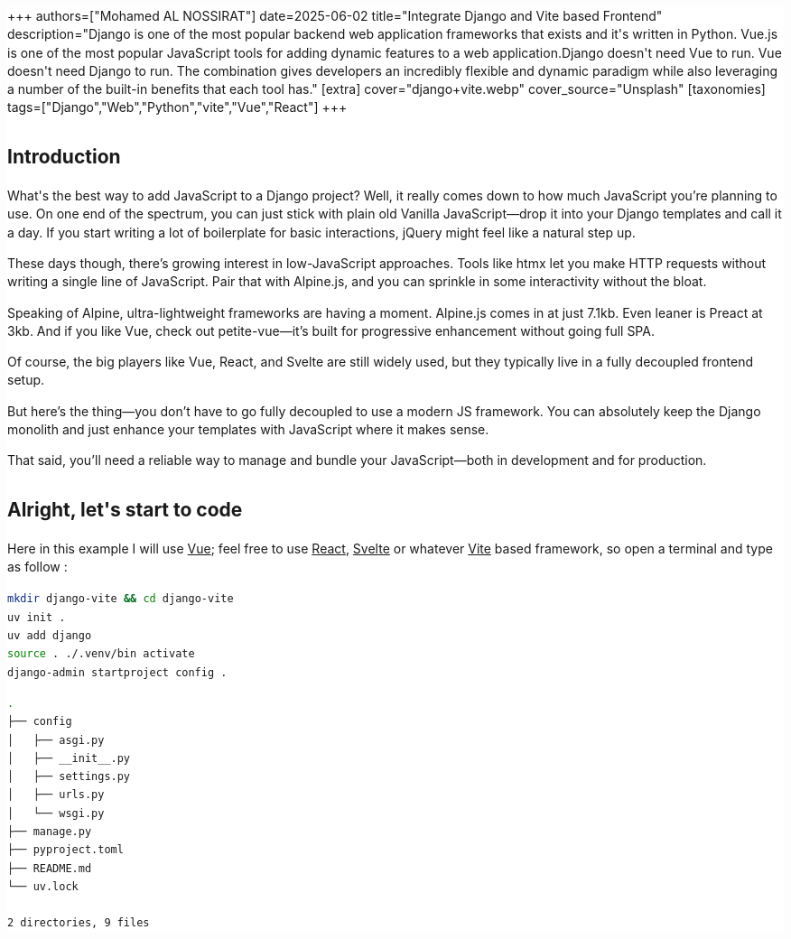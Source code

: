 +++
authors=["Mohamed AL NOSSIRAT"]
date=2025-06-02
title="Integrate Django and Vite based Frontend"
description="Django is one of the most popular backend web application frameworks that exists and it's written in Python. Vue.js is one of the most popular JavaScript tools for adding dynamic features to a web application.Django doesn't need Vue to run. Vue doesn't need Django to run. The combination gives developers an incredibly flexible and dynamic paradigm while also leveraging a number of the built-in benefits that each tool has."
[extra]
cover="django+vite.webp"
cover_source="Unsplash"
[taxonomies]
tags=["Django","Web","Python","vite","Vue","React"]
+++

## Introduction
What's the best way to add JavaScript to a Django project? Well, it really comes down to how much JavaScript you’re planning to use. On one end of the spectrum, you can just stick with plain old Vanilla JavaScript—drop it into your Django templates and call it a day. If you start writing a lot of boilerplate for basic interactions, jQuery might feel like a natural step up.

These days though, there’s growing interest in low-JavaScript approaches. Tools like htmx let you make HTTP requests without writing a single line of JavaScript. Pair that with Alpine.js, and you can sprinkle in some interactivity without the bloat.

Speaking of Alpine, ultra-lightweight frameworks are having a moment. Alpine.js comes in at just 7.1kb. Even leaner is Preact at 3kb. And if you like Vue, check out petite-vue—it’s built for progressive enhancement without going full SPA.

Of course, the big players like Vue, React, and Svelte are still widely used, but they typically live in a fully decoupled frontend setup.

But here’s the thing—you don’t have to go fully decoupled to use a modern JS framework. You can absolutely keep the Django monolith and just enhance your templates with JavaScript where it makes sense.

That said, you’ll need a reliable way to manage and bundle your JavaScript—both in development and for production.

## Alright, let's start to code
Here in this example I will use [Vue](https://vuejs.org); feel free to use [React](http://react.dev), [Svelte](https://svelte.dev) or whatever [Vite](https://vite.dev/) based framework, so open a terminal and type as follow : 

```bash
mkdir django-vite && cd django-vite
uv init .
uv add django
source . ./.venv/bin activate
django-admin startproject config .
```
```bash
.
├── config
│   ├── asgi.py
│   ├── __init__.py
│   ├── settings.py
│   ├── urls.py
│   └── wsgi.py
├── manage.py
├── pyproject.toml
├── README.md
└── uv.lock

2 directories, 9 files
```